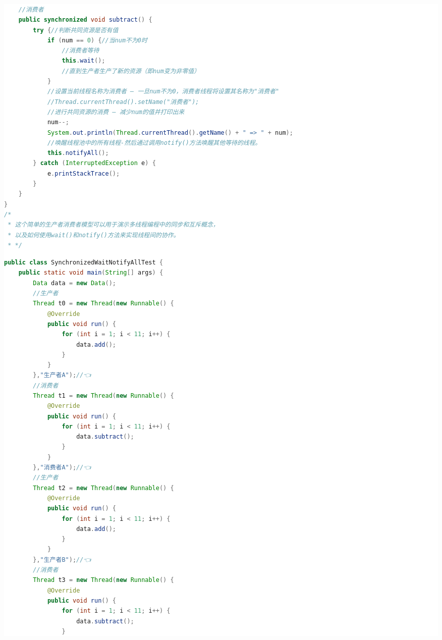 ```java
    //消费者
    public synchronized void subtract() {
        try {//判断共同资源是否有值
            if (num == 0) {//当num不为0时
                //消费者等待
                this.wait();
                //直到生产者生产了新的资源（即num变为非零值）
            }
            //设置当前线程名称为消费者 — 一旦num不为0，消费者线程将设置其名称为"消费者"
            //Thread.currentThread().setName("消费者");
            //进行共同资源的消费 — 减少num的值并打印出来
            num--;
            System.out.println(Thread.currentThread().getName() + " => " + num);
            //唤醒线程池中的所有线程-然后通过调用notify()方法唤醒其他等待的线程。
            this.notifyAll();
        } catch (InterruptedException e) {
            e.printStackTrace();
        }
    }
}
/*
 * 这个简单的生产者消费者模型可以用于演示多线程编程中的同步和互斥概念，
 * 以及如何使用wait()和notify()方法来实现线程间的协作。
 * */
```

```java
public class SynchronizedWaitNotifyAllTest {
    public static void main(String[] args) {
        Data data = new Data();
        //生产者
        Thread t0 = new Thread(new Runnable() {
            @Override
            public void run() {
                for (int i = 1; i < 11; i++) {
                    data.add();
                }
            }
        },"生产者A");//👈
        //消费者
        Thread t1 = new Thread(new Runnable() {
            @Override
            public void run() {
                for (int i = 1; i < 11; i++) {
                    data.subtract();
                }
            }
        },"消费者A");//👈
        //生产者
        Thread t2 = new Thread(new Runnable() {
            @Override
            public void run() {
                for (int i = 1; i < 11; i++) {
                    data.add();
                }
            }
        },"生产者B");//👈
        //消费者
        Thread t3 = new Thread(new Runnable() {
            @Override
            public void run() {
                for (int i = 1; i < 11; i++) {
                    data.subtract();
                }
```